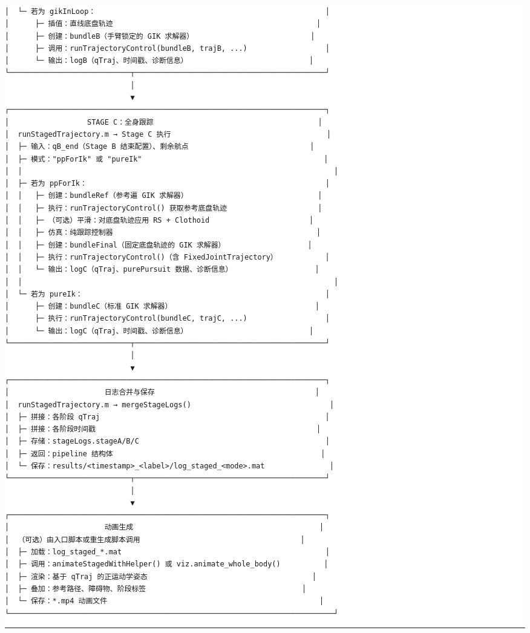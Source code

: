 ```
│  └─ 若为 gikInLoop：                                                     │
│      ├─ 插值：直线底盘轨迹                                               │
│      ├─ 创建：bundleB（手臂锁定的 GIK 求解器）                           │
│      ├─ 调用：runTrajectoryControl(bundleB, trajB, ...)                  │
│      └─ 输出：logB（qTraj、时间戳、诊断信息）                            │
└────────────────────────────┬────────────────────────────────────────────┘
                             │
                             ▼
┌─────────────────────────────────────────────────────────────────────────┐
│                  STAGE C：全身跟踪                                      │
│  runStagedTrajectory.m → Stage C 执行                                    │
│  ├─ 输入：qB_end（Stage B 结束配置）、剩余航点                            │
│  ├─ 模式："ppForIk" 或 "pureIk"                                          │
│  │                                                                        │
│  ├─ 若为 ppForIk：                                                       │
│  │   ├─ 创建：bundleRef（参考遍 GIK 求解器）                              │
│  │   ├─ 执行：runTrajectoryControl() 获取参考底盘轨迹                     │
│  │   ├─ （可选）平滑：对底盘轨迹应用 RS + Clothoid                       │
│  │   ├─ 仿真：纯跟踪控制器                                               │
│  │   ├─ 创建：bundleFinal（固定底盘轨迹的 GIK 求解器）                   │
│  │   ├─ 执行：runTrajectoryControl()（含 FixedJointTrajectory）           │
│  │   └─ 输出：logC（qTraj、purePursuit 数据、诊断信息）                   │
│  │                                                                        │
│  └─ 若为 pureIk：                                                        │
│      ├─ 创建：bundleC（标准 GIK 求解器）                                 │
│      ├─ 执行：runTrajectoryControl(bundleC, trajC, ...)                  │
│      └─ 输出：logC（qTraj、时间戳、诊断信息）                            │
└────────────────────────────┬────────────────────────────────────────────┘
                             │
                             ▼
┌─────────────────────────────────────────────────────────────────────────┐
│                      日志合并与保存                                     │
│  runStagedTrajectory.m → mergeStageLogs()                                │
│  ├─ 拼接：各阶段 qTraj                                                    │
│  ├─ 拼接：各阶段时间戳                                                   │
│  ├─ 存储：stageLogs.stageA/B/C                                           │
│  ├─ 返回：pipeline 结构体                                                │
│  └─ 保存：results/<timestamp>_<label>/log_staged_<mode>.mat               │
└────────────────────────────┬────────────────────────────────────────────┘
                             │
                             ▼
┌─────────────────────────────────────────────────────────────────────────┐
│                      动画生成                                           │
│  （可选）由入口脚本或重生成脚本调用                                     │
│  ├─ 加载：log_staged_*.mat                                               │
│  ├─ 调用：animateStagedWithHelper() 或 viz.animate_whole_body()          │
│  ├─ 渲染：基于 qTraj 的正运动学姿态                                      │
│  ├─ 叠加：参考路径、障碍物、阶段标签                                    │
│  └─ 保存：*.mp4 动画文件                                                 │
└───────────────────────────────────────────────────────────────────────────┘
```

---